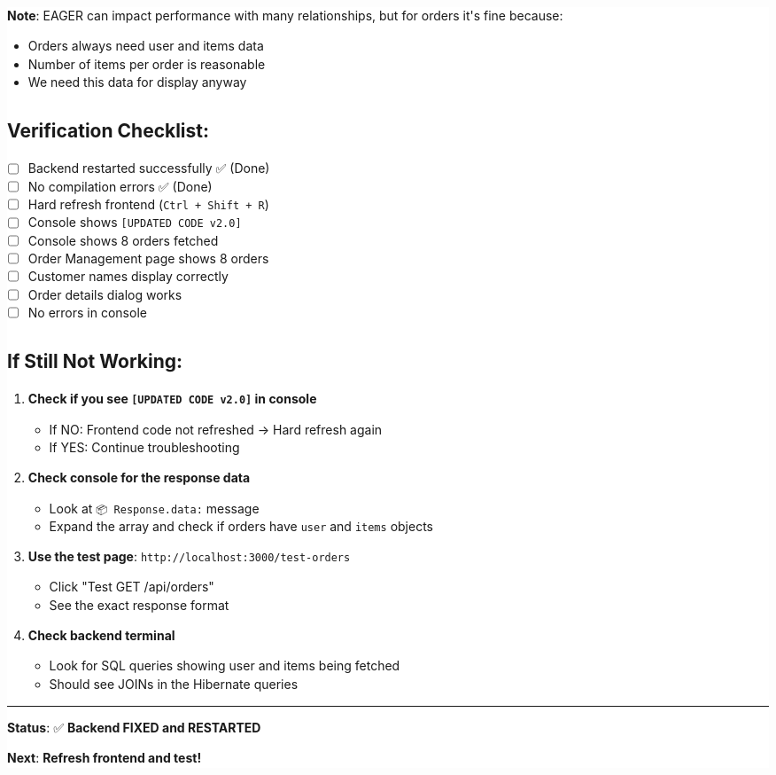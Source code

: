 **Note**: EAGER can impact performance with many relationships, but for orders it's fine because:
- Orders always need user and items data
- Number of items per order is reasonable
- We need this data for display anyway

## Verification Checklist:

- [ ] Backend restarted successfully ✅ (Done)
- [ ] No compilation errors ✅ (Done)
- [ ] Hard refresh frontend (`Ctrl + Shift + R`)
- [ ] Console shows `[UPDATED CODE v2.0]`
- [ ] Console shows 8 orders fetched
- [ ] Order Management page shows 8 orders
- [ ] Customer names display correctly
- [ ] Order details dialog works
- [ ] No errors in console

## If Still Not Working:

1. **Check if you see `[UPDATED CODE v2.0]` in console**
   - If NO: Frontend code not refreshed → Hard refresh again
   - If YES: Continue troubleshooting

2. **Check console for the response data**
   - Look at `📦 Response.data:` message
   - Expand the array and check if orders have `user` and `items` objects

3. **Use the test page**: `http://localhost:3000/test-orders`
   - Click "Test GET /api/orders"
   - See the exact response format

4. **Check backend terminal**
   - Look for SQL queries showing user and items being fetched
   - Should see JOINs in the Hibernate queries

---

**Status**: ✅ **Backend FIXED and RESTARTED**

**Next**: **Refresh frontend and test!**

